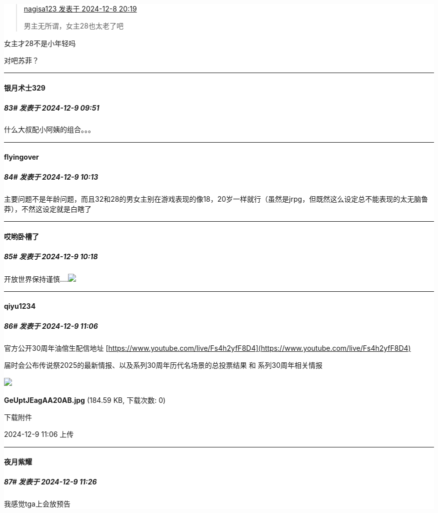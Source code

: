 <blockquote><a href="httphttps://bbs.saraba1st.com/2b/forum.php?mod=redirect&amp;goto=findpost&amp;pid=66875409&amp;ptid=2209115" target="_blank">nagisa123 发表于 2024-12-8 20:19</a>

男主无所谓，女主28也太老了吧</blockquote>
女主才28不是小年轻吗

对吧苏菲？


*****

####  银月术士329  
##### 83#       发表于 2024-12-9 09:51

什么大叔配小阿姨的组合。。。


*****

####  flyingover  
##### 84#       发表于 2024-12-9 10:13

主要问题不是年龄问题，而且32和28的男女主别在游戏表现的像18，20岁一样就行（虽然是jrpg，但既然这么设定总不能表现的太无脑鲁莽），不然这设定就是白瞎了

*****

####  哎哟卧槽了  
##### 85#       发表于 2024-12-9 10:18

开放世界保持谨慎....<img src="https://static.saraba1st.com/image/smiley/face2017/018.png" referrerpolicy="no-referrer">


*****

####  qiyu1234  
##### 86#       发表于 2024-12-9 11:06

官方公开30周年油倌生配信地址
[https://www.youtube.com/live/Fs4h2yfF8D4](https://www.youtube.com/live/Fs4h2yfF8D4)

届时会公布传说祭2025的最新情报、以及系列30周年历代名场景的总投票结果 和 系列30周年相关情报

<img src="https://img.saraba1st.com/forum/202412/09/110648igz7vx7zcrmckx3z.jpg" referrerpolicy="no-referrer">

<strong>GeUptJEagAA20AB.jpg</strong> (184.59 KB, 下载次数: 0)

下载附件

2024-12-9 11:06 上传


*****

####  夜月紫耀  
##### 87#       发表于 2024-12-9 11:26

我感觉tga上会放预告
